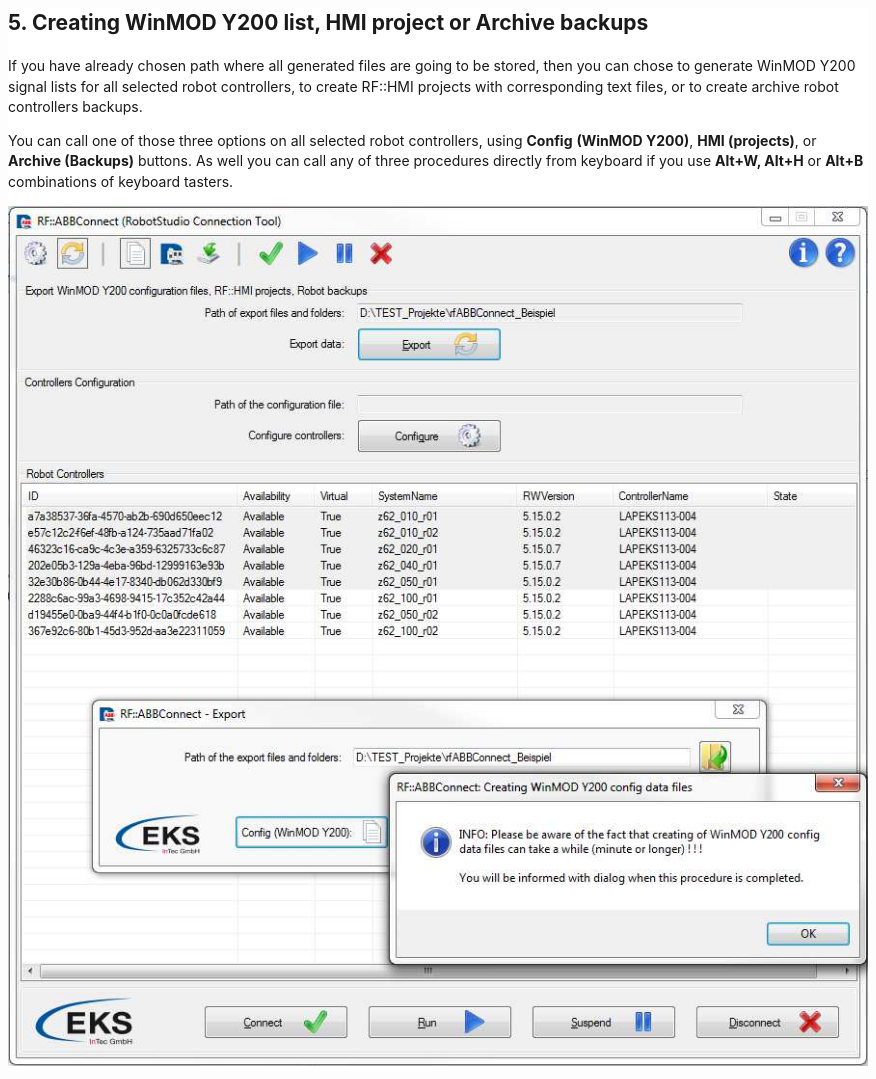## 5. Creating WinMOD Y200 list, HMI project or Archive backups

If you have already chosen path where all generated files are going to be stored, then you can chose to generate WinMOD Y200 signal lists for all selected robot controllers, to create RF::HMI projects with corresponding text files, or to create archive robot controllers backups. 

You can call one of those three options on all selected robot controllers, using **Config** **(WinMOD Y200)**, **HMI (projects)**, or **Archive (Backups)** buttons. As well you can call any of three procedures directly from keyboard if you use **Alt+W, Alt+H** or **Alt+B** combinations of keyboard tasters.

![9](./images/9.jpg)
